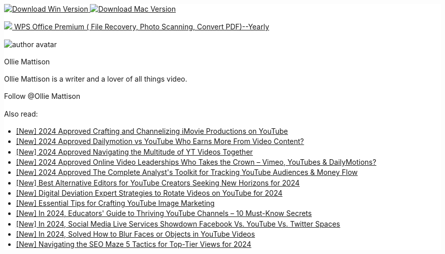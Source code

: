 [![Download Win Version](https://images.wondershare.com/filmora/guide/download-btn-win.jpg) ](https://tools.techidaily.com/wondershare/filmora/download/) [![Download Mac Version](https://images.wondershare.com/filmora/guide/download-btn-mac.jpg) ](https://tools.techidaily.com/wondershare/filmora/download/)


<a href="https://secure.2checkout.com/order/checkout.php?PRODS=38729081&QTY=1&AFFILIATE=108875&CART=1"><img src="https://website-prod.cache.wpscdn.com/img/wps-office-pdf-editor-1x.890dbda.png" border="0">
WPS Office Premium ( File Recovery, Photo Scanning, Convert PDF)--Yearly</a>

![author avatar](https://images.wondershare.com/filmora/article-images/ollie-mattison.jpg)

Ollie Mattison

Ollie Mattison is a writer and a lover of all things video.

Follow @Ollie Mattison


<ins class="adsbygoogle"
     style="display:block"
     data-ad-format="autorelaxed"
     data-ad-client="ca-pub-7571918770474297"
     data-ad-slot="1223367746"></ins>



<ins class="adsbygoogle"
     style="display:block"
     data-ad-client="ca-pub-7571918770474297"
     data-ad-slot="8358498916"
     data-ad-format="auto"
     data-full-width-responsive="true"></ins>

<span class="atpl-alsoreadstyle">Also read:</span>
<div><ul>
<li><a href="https://youtube-docs.techidaily.com/024-approved-crafting-and-channelizing-imovie-productions-on-youtube/"><u>[New] 2024 Approved  Crafting and Channelizing iMovie Productions on YouTube</u></a></li>
<li><a href="https://youtube-docs.techidaily.com/024-approved-dailymotion-vs-youtube-who-earns-more-from-video-content/"><u>[New] 2024 Approved  Dailymotion vs YouTube  Who Earns More From Video Content?</u></a></li>
<li><a href="https://youtube-docs.techidaily.com/024-approved-navigating-the-multitude-of-yt-videos-together/"><u>[New] 2024 Approved  Navigating the Multitude of YT Videos Together</u></a></li>
<li><a href="https://youtube-docs.techidaily.com/024-approved-online-video-leaderships-who-takes-the-crown-vimeo-youtubes-and-dailymotions/"><u>[New] 2024 Approved  Online Video Leaderships  Who Takes the Crown – Vimeo, YouTubes & DailyMotions?</u></a></li>
<li><a href="https://youtube-docs.techidaily.com/024-approved-the-complete-analysts-toolkit-for-tracking-youtube-audiences-and-money-flow/"><u>[New] 2024 Approved  The Complete Analyst's Toolkit for Tracking YouTube Audiences & Money Flow</u></a></li>
<li><a href="https://facebook-video-footage.techidaily.com/new-best-alternative-editors-for-youtube-creators-seeking-new-horizons-for-2024/"><u>[New] Best Alternative Editors for YouTube Creators Seeking New Horizons for 2024</u></a></li>
<li><a href="https://youtube-docs.techidaily.com/igital-deviation-expert-strategies-to-rotate-videos-on-youtube-for-2024/"><u>[New] Digital Deviation  Expert Strategies to Rotate Videos on YouTube for 2024</u></a></li>
<li><a href="https://youtube-docs.techidaily.com/ssential-tips-for-crafting-youtube-image-marketing/"><u>[New] Essential Tips for Crafting YouTube Image Marketing</u></a></li>
<li><a href="https://youtube-docs.techidaily.com/n-2024-educators-guide-to-thriving-youtube-channels-10-must-know-secrets/"><u>[New] In 2024, Educators' Guide to Thriving YouTube Channels – 10 Must-Know Secrets</u></a></li>
<li><a href="https://youtube-docs.techidaily.com/n-2024-social-media-live-services-showdown-facebook-vs-youtube-vs-twitter-spaces/"><u>[New] In 2024, Social Media Live Services Showdown  Facebook Vs. YouTube Vs. Twitter Spaces</u></a></li>
<li><a href="https://youtube-docs.techidaily.com/n-2024-solvedhow-to-blur-faces-or-objects-in-youtube-videos/"><u>[New] In 2024, Solved How to Blur Faces or Objects in YouTube Videos</u></a></li>
<li><a href="https://youtube-docs.techidaily.com/avigating-the-seo-maze-5-tactics-for-top-tier-views-for-2024/"><u>[New] Navigating the SEO Maze  5 Tactics for Top-Tier Views for 2024</u></a></li>